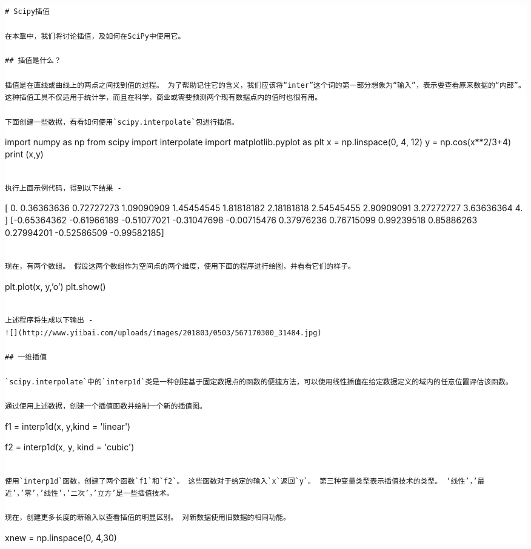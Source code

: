 ```
# Scipy插值

在本章中，我们将讨论插值，及如何在SciPy中使用它。

## 插值是什么？

插值是在直线或曲线上的两点之间找到值的过程。 为了帮助记住它的含义，我们应该将“inter”这个词的第一部分想象为“输入”，表示要查看原来数据的“内部”。 这种插值工具不仅适用于统计学，而且在科学，商业或需要预测两个现有数据点内的值时也很有用。

下面创建一些数据，看看如何使用`scipy.interpolate`包进行插值。

```
import numpy as np
from scipy import interpolate
import matplotlib.pyplot as plt
x = np.linspace(0, 4, 12)
y = np.cos(x**2/3+4)
print (x,y)
```

执行上面示例代码，得到以下结果 - 

```
[ 0.          0.36363636  0.72727273  1.09090909  1.45454545  1.81818182
  2.18181818  2.54545455  2.90909091  3.27272727  3.63636364  4.        ] [-0.65364362 -0.61966189 -0.51077021 -0.31047698 -0.00715476  0.37976236
  0.76715099  0.99239518  0.85886263  0.27994201 -0.52586509 -0.99582185]
```

现在，有两个数组。 假设这两个数组作为空间点的两个维度，使用下面的程序进行绘图，并看看它们的样子。

```
plt.plot(x, y,’o’)
plt.show()
```

上述程序将生成以下输出 -  
![](http://www.yiibai.com/uploads/images/201803/0503/567170300_31484.jpg)

## 一维插值

`scipy.interpolate`中的`interp1d`类是一种创建基于固定数据点的函数的便捷方法，可以使用线性插值在给定数据定义的域内的任意位置评估该函数。

通过使用上述数据，创建一个插值函数并绘制一个新的插值图。

```
f1 = interp1d(x, y,kind = 'linear')

f2 = interp1d(x, y, kind = 'cubic')
```

使用`interp1d`函数，创建了两个函数`f1`和`f2`。 这些函数对于给定的输入`x`返回`y`。 第三种变量类型表示插值技术的类型。 ‘线性’，’最近’，’零’，’线性’，’二次’，’立方’是一些插值技术。

现在，创建更多长度的新输入以查看插值的明显区别。 对新数据使用旧数据的相同功能。

```
xnew = np.linspace(0, 4,30)
